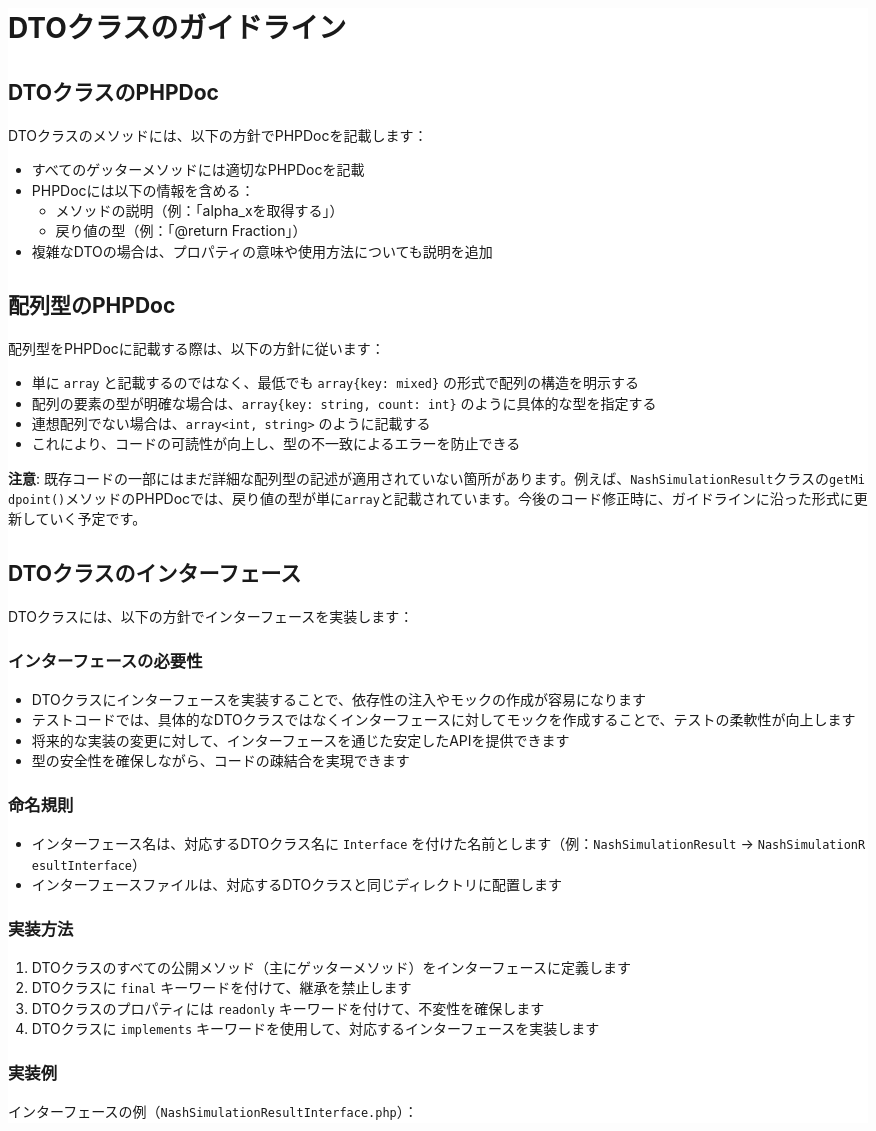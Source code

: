 # DTOクラスのガイドライン

## DTOクラスのPHPDoc

DTOクラスのメソッドには、以下の方針でPHPDocを記載します：

- すべてのゲッターメソッドには適切なPHPDocを記載
- PHPDocには以下の情報を含める：
  - メソッドの説明（例：「alpha_xを取得する」）
  - 戻り値の型（例：「@return Fraction」）
- 複雑なDTOの場合は、プロパティの意味や使用方法についても説明を追加

## 配列型のPHPDoc

配列型をPHPDocに記載する際は、以下の方針に従います：

- 単に `array` と記載するのではなく、最低でも `array{key: mixed}` の形式で配列の構造を明示する
- 配列の要素の型が明確な場合は、`array{key: string, count: int}` のように具体的な型を指定する
- 連想配列でない場合は、`array<int, string>` のように記載する
- これにより、コードの可読性が向上し、型の不一致によるエラーを防止できる

**注意**: 既存コードの一部にはまだ詳細な配列型の記述が適用されていない箇所があります。例えば、`NashSimulationResult`クラスの`getMidpoint()`メソッドのPHPDocでは、戻り値の型が単に`array`と記載されています。今後のコード修正時に、ガイドラインに沿った形式に更新していく予定です。

## DTOクラスのインターフェース

DTOクラスには、以下の方針でインターフェースを実装します：

### インターフェースの必要性

- DTOクラスにインターフェースを実装することで、依存性の注入やモックの作成が容易になります
- テストコードでは、具体的なDTOクラスではなくインターフェースに対してモックを作成することで、テストの柔軟性が向上します
- 将来的な実装の変更に対して、インターフェースを通じた安定したAPIを提供できます
- 型の安全性を確保しながら、コードの疎結合を実現できます

### 命名規則

- インターフェース名は、対応するDTOクラス名に `Interface` を付けた名前とします（例：`NashSimulationResult` → `NashSimulationResultInterface`）
- インターフェースファイルは、対応するDTOクラスと同じディレクトリに配置します

### 実装方法

1. DTOクラスのすべての公開メソッド（主にゲッターメソッド）をインターフェースに定義します
2. DTOクラスに `final` キーワードを付けて、継承を禁止します
3. DTOクラスのプロパティには `readonly` キーワードを付けて、不変性を確保します
4. DTOクラスに `implements` キーワードを使用して、対応するインターフェースを実装します

### 実装例

インターフェースの例（`NashSimulationResultInterface.php`）：
